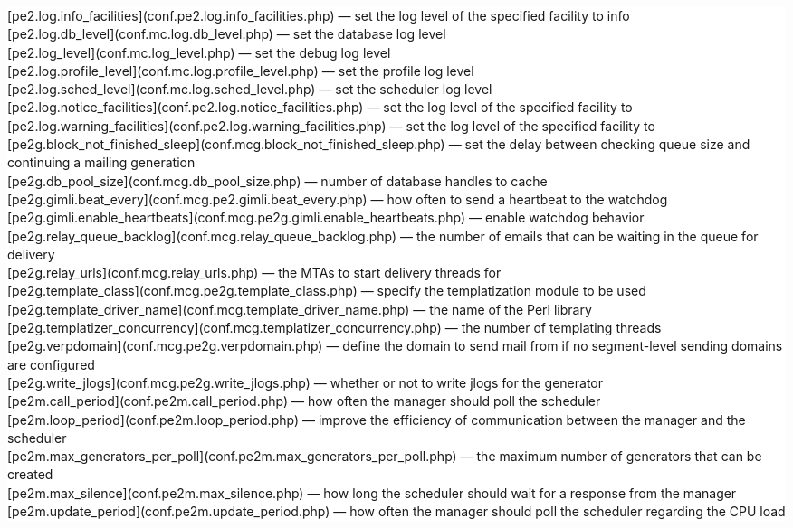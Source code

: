 <dt>[pe2.log.info_facilities](conf.pe2.log.info_facilities.php) — set the log level of the specified facility to info</dt>

<dt>[pe2.log.db_level](conf.mc.log.db_level.php) — set the database log level</dt>

<dt>[pe2.log_level](conf.mc.log_level.php) — set the debug log level</dt>

<dt>[pe2.log.profile_level](conf.mc.log.profile_level.php) — set the profile log level</dt>

<dt>[pe2.log.sched_level](conf.mc.log.sched_level.php) — set the scheduler log level</dt>

<dt>[pe2.log.notice_facilities](conf.pe2.log.notice_facilities.php) — set the log level of the specified facility to</dt>

<dt>[pe2.log.warning_facilities](conf.pe2.log.warning_facilities.php) — set the log level of the specified facility to</dt>

<dt>[pe2g.block_not_finished_sleep](conf.mcg.block_not_finished_sleep.php) — set the delay between checking queue size and continuing a mailing generation</dt>

<dt>[pe2g.db_pool_size](conf.mcg.db_pool_size.php) — number of database handles to cache</dt>

<dt>[pe2g.gimli.beat_every](conf.mcg.pe2.gimli.beat_every.php) — how often to send a heartbeat to the watchdog</dt>

<dt>[pe2g.gimli.enable_heartbeats](conf.mcg.pe2g.gimli.enable_heartbeats.php) — enable watchdog behavior</dt>

<dt>[pe2g.relay_queue_backlog](conf.mcg.relay_queue_backlog.php) — the number of emails that can be waiting in the queue for delivery</dt>

<dt>[pe2g.relay_urls](conf.mcg.relay_urls.php) — the MTAs to start delivery threads for</dt>

<dt>[pe2g.template_class](conf.mcg.pe2g.template_class.php) — specify the templatization module to be used</dt>

<dt>[pe2g.template_driver_name](conf.mcg.template_driver_name.php) — the name of the Perl library</dt>

<dt>[pe2g.templatizer_concurrency](conf.mcg.templatizer_concurrency.php) — the number of templating threads</dt>

<dt>[pe2g.verpdomain](conf.mcg.pe2g.verpdomain.php) — define the domain to send mail from if no segment-level sending domains are configured</dt>

<dt>[pe2g.write_jlogs](conf.mcg.pe2g.write_jlogs.php) — whether or not to write jlogs for the generator</dt>

<dt>[pe2m.call_period](conf.pe2m.call_period.php) — how often the manager should poll the scheduler</dt>

<dt>[pe2m.loop_period](conf.pe2m.loop_period.php) — improve the efficiency of communication between the manager and the scheduler</dt>

<dt>[pe2m.max_generators_per_poll](conf.pe2m.max_generators_per_poll.php) — the maximum number of generators that can be created</dt>

<dt>[pe2m.max_silence](conf.pe2m.max_silence.php) — how long the scheduler should wait for a response from the manager</dt>

<dt>[pe2m.update_period](conf.pe2m.update_period.php) — how often the manager should poll the scheduler regarding the CPU load</dt>
